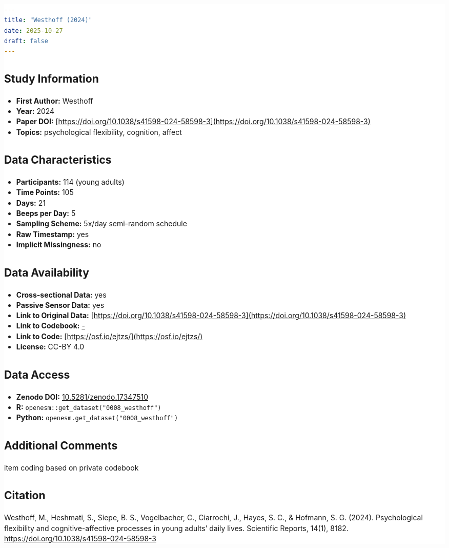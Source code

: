```yaml
---
title: "Westhoff (2024)"
date: 2025-10-27
draft: false
---
```



## Study Information

- **First Author:** Westhoff
- **Year:** 2024
- **Paper DOI:** [https://doi.org/10.1038/s41598-024-58598-3](https://doi.org/10.1038/s41598-024-58598-3)
- **Topics:** psychological flexibility, cognition, affect

## Data Characteristics

- **Participants:** 114 (young adults)
- **Time Points:** 105
- **Days:** 21
- **Beeps per Day:** 5
- **Sampling Scheme:** 5x/day semi-random schedule
- **Raw Timestamp:** yes
- **Implicit Missingness:** no

## Data Availability

- **Cross-sectional Data:** yes
- **Passive Sensor Data:** yes
- **Link to Original Data:** [https://doi.org/10.1038/s41598-024-58598-3](https://doi.org/10.1038/s41598-024-58598-3)
- **Link to Codebook:** [-](-)
- **Link to Code:** [https://osf.io/ejtzs/](https://osf.io/ejtzs/)
- **License:** CC-BY 4.0

## Data Access

- **Zenodo DOI:** [10.5281/zenodo.17347510](https://doi.org/10.5281/zenodo.17347510)
- **R:** `openesm::get_dataset("0008_westhoff")`
- **Python:** `openesm.get_dataset("0008_westhoff")`

## Additional Comments

item coding based on private codebook


## Citation

Westhoff, M., Heshmati, S., Siepe, B. S., Vogelbacher, C., Ciarrochi, J., Hayes, S. C., & Hofmann, S. G. (2024). Psychological flexibility and cognitive-affective processes in young adults’ daily lives. Scientific Reports, 14(1), 8182. https://doi.org/10.1038/s41598-024-58598-3
